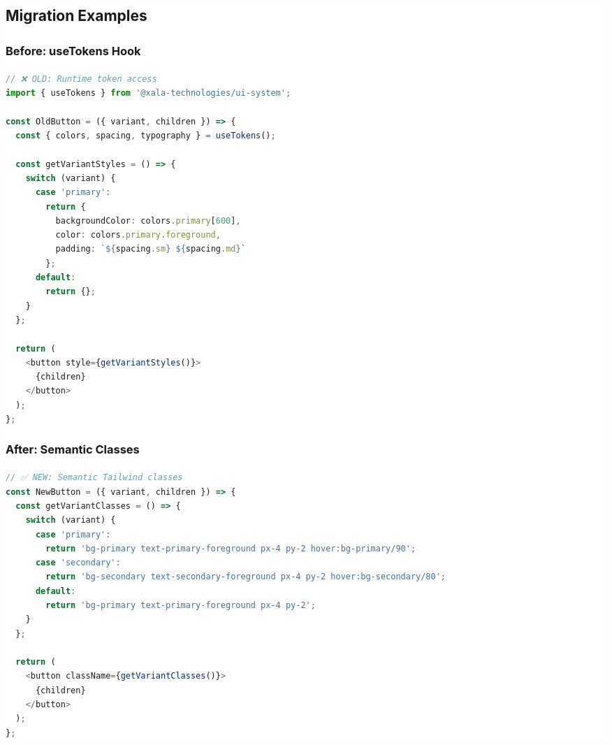 ## Migration Examples

### Before: useTokens Hook
```typescript
// ❌ OLD: Runtime token access
import { useTokens } from '@xala-technologies/ui-system';

const OldButton = ({ variant, children }) => {
  const { colors, spacing, typography } = useTokens();
  
  const getVariantStyles = () => {
    switch (variant) {
      case 'primary':
        return {
          backgroundColor: colors.primary[600],
          color: colors.primary.foreground,
          padding: `${spacing.sm} ${spacing.md}`
        };
      default:
        return {};
    }
  };
  
  return (
    <button style={getVariantStyles()}>
      {children}
    </button>
  );
};
```

### After: Semantic Classes
```typescript
// ✅ NEW: Semantic Tailwind classes
const NewButton = ({ variant, children }) => {
  const getVariantClasses = () => {
    switch (variant) {
      case 'primary':
        return 'bg-primary text-primary-foreground px-4 py-2 hover:bg-primary/90';
      case 'secondary':
        return 'bg-secondary text-secondary-foreground px-4 py-2 hover:bg-secondary/80';
      default:
        return 'bg-primary text-primary-foreground px-4 py-2';
    }
  };
  
  return (
    <button className={getVariantClasses()}>
      {children}
    </button>
  );
};
```
